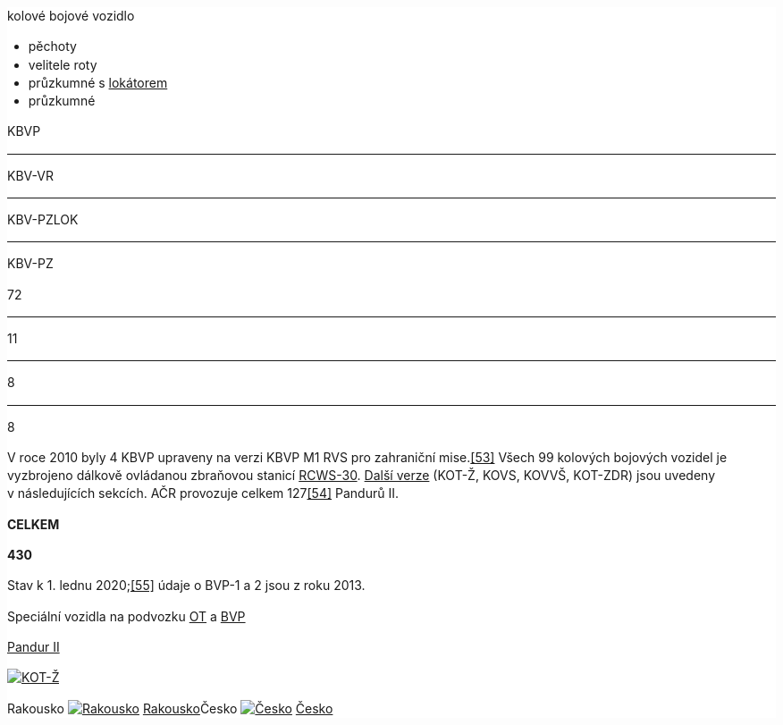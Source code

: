 kolové bojové vozidlo

*   pěchoty
*   velitele roty
*   průzkumné s [lokátorem](/wiki/Radar "Radar")
*   průzkumné

KBVP

* * *

KBV-VR

* * *

KBV-PZLOK

* * *

KBV-PZ

72

* * *

11

* * *

8

* * *

8

V roce 2010 byly 4 KBVP upraveny na verzi KBVP M1 RVS pro zahraniční mise.[\[53\]](#cite_note-54) Všech 99 kolových bojových vozidel je vyzbrojeno dálkově ovládanou zbraňovou stanicí [RCWS-30](/wiki/Samson_(d%C3%A1lkov%C4%9B_ovl%C3%A1dan%C3%A1_zbra%C5%88ov%C3%A1_stanice) "Samson (dálkově ovládaná zbraňová stanice)").
[Další verze](/wiki/Pandur_II#Česko "Pandur II") (KOT-Ž, KOVS, KOVVŠ, KOT-ZDR) jsou uvedeny v následujících sekcích.
AČR provozuje celkem 127[\[54\]](#cite_note-55) Pandurů II.

**CELKEM**

**430**

Stav k 1. lednu 2020;[\[55\]](#cite_note-Přehled_2020-56) údaje o BVP-1 a 2 jsou z roku 2013.

Speciální vozidla na podvozku [OT](/wiki/Obrn%C4%9Bn%C3%BD_transport%C3%A9r "Obrněný transportér") a [BVP](/wiki/Bojov%C3%A9_vozidlo_p%C4%9Bchoty "Bojové vozidlo pěchoty")

[Pandur II](/wiki/Pandur_II "Pandur II")

[![KOT-Ž](//upload.wikimedia.org/wikipedia/commons/thumb/c/c7/KOT-%C5%BD.JPG/150px-KOT-%C5%BD.JPG)](/wiki/Soubor:KOT-%C5%BD.JPG "KOT-Ž")

Rakousko [![Rakousko](//upload.wikimedia.org/wikipedia/commons/thumb/4/41/Flag_of_Austria.svg/22px-Flag_of_Austria.svg.png)](/wiki/Rakousko "Rakousko") [Rakousko](/wiki/Rakousko "Rakousko")Česko [![Česko](//upload.wikimedia.org/wikipedia/commons/thumb/c/cb/Flag_of_the_Czech_Republic.svg/22px-Flag_of_the_Czech_Republic.svg.png)](/wiki/%C4%8Cesko "Česko") [Česko](/wiki/%C4%8Cesko "Česko")
